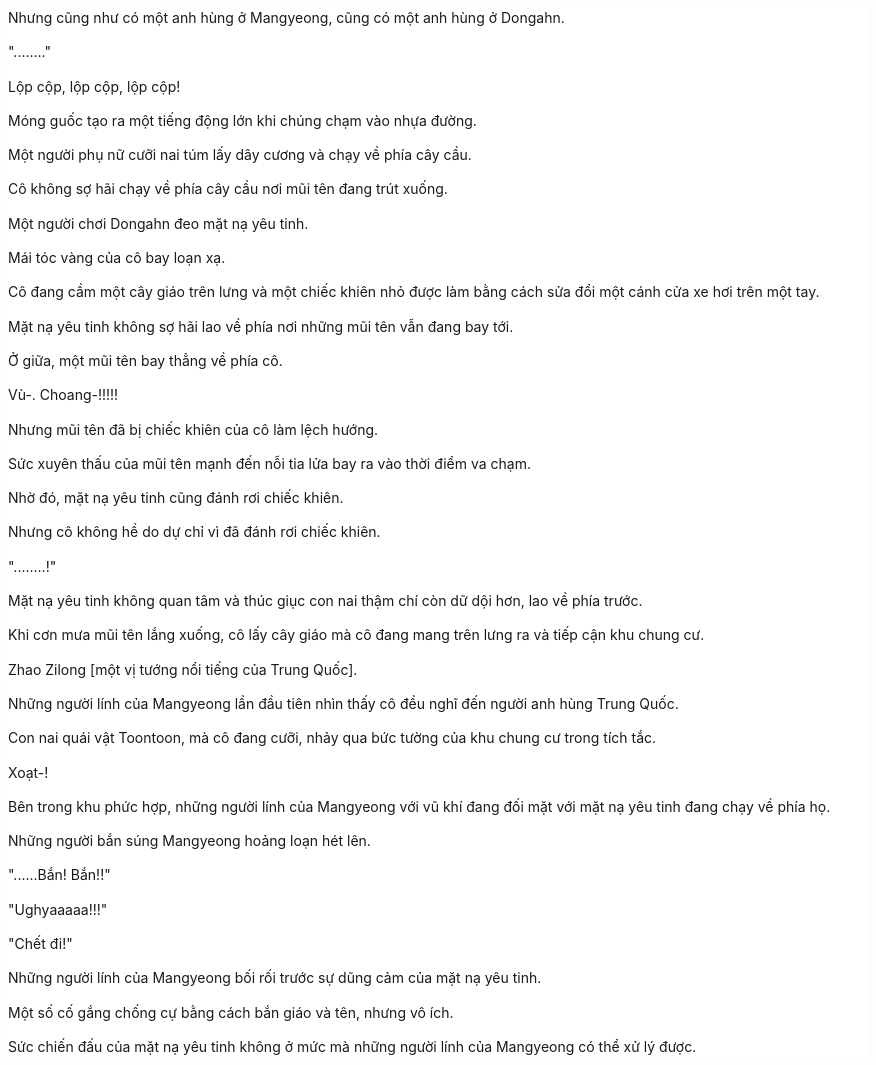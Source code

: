 Nhưng cũng như có một anh hùng ở Mangyeong, cũng có một anh hùng ở Dongahn.

"........"

Lộp cộp, lộp cộp, lộp cộp!

Móng guốc tạo ra một tiếng động lớn khi chúng chạm vào nhựa đường.

Một người phụ nữ cưỡi nai túm lấy dây cương và chạy về phía cây cầu.

Cô không sợ hãi chạy về phía cây cầu nơi mũi tên đang trút xuống.

Một người chơi Dongahn đeo mặt nạ yêu tinh.

Mái tóc vàng của cô bay loạn xạ.

Cô đang cầm một cây giáo trên lưng và một chiếc khiên nhỏ được làm bằng cách sửa đổi một cánh cửa xe hơi trên một tay.

Mặt nạ yêu tinh không sợ hãi lao về phía nơi những mũi tên vẫn đang bay tới.

Ở giữa, một mũi tên bay thẳng về phía cô.

Vù-. Choang-!!!!!

Nhưng mũi tên đã bị chiếc khiên của cô làm lệch hướng.

Sức xuyên thấu của mũi tên mạnh đến nỗi tia lửa bay ra vào thời điểm va chạm.

Nhờ đó, mặt nạ yêu tinh cũng đánh rơi chiếc khiên.

Nhưng cô không hề do dự chỉ vì đã đánh rơi chiếc khiên.

"........!"

Mặt nạ yêu tinh không quan tâm và thúc giục con nai thậm chí còn dữ dội hơn, lao về phía trước.

Khi cơn mưa mũi tên lắng xuống, cô lấy cây giáo mà cô đang mang trên lưng ra và tiếp cận khu chung cư.

Zhao Zilong [một vị tướng nổi tiếng của Trung Quốc].

Những người lính của Mangyeong lần đầu tiên nhìn thấy cô đều nghĩ đến người anh hùng Trung Quốc.

Con nai quái vật Toontoon, mà cô đang cưỡi, nhảy qua bức tường của khu chung cư trong tích tắc.

Xoạt-!

Bên trong khu phức hợp, những người lính của Mangyeong với vũ khí đang đối mặt với mặt nạ yêu tinh đang chạy về phía họ.

Những người bắn súng Mangyeong hoảng loạn hét lên.

"......Bắn! Bắn!!"

"Ughyaaaaa!!!"

"Chết đi!"

Những người lính của Mangyeong bối rối trước sự dũng cảm của mặt nạ yêu tinh.

Một số cố gắng chống cự bằng cách bắn giáo và tên, nhưng vô ích.

Sức chiến đấu của mặt nạ yêu tinh không ở mức mà những người lính của Mangyeong có thể xử lý được.
